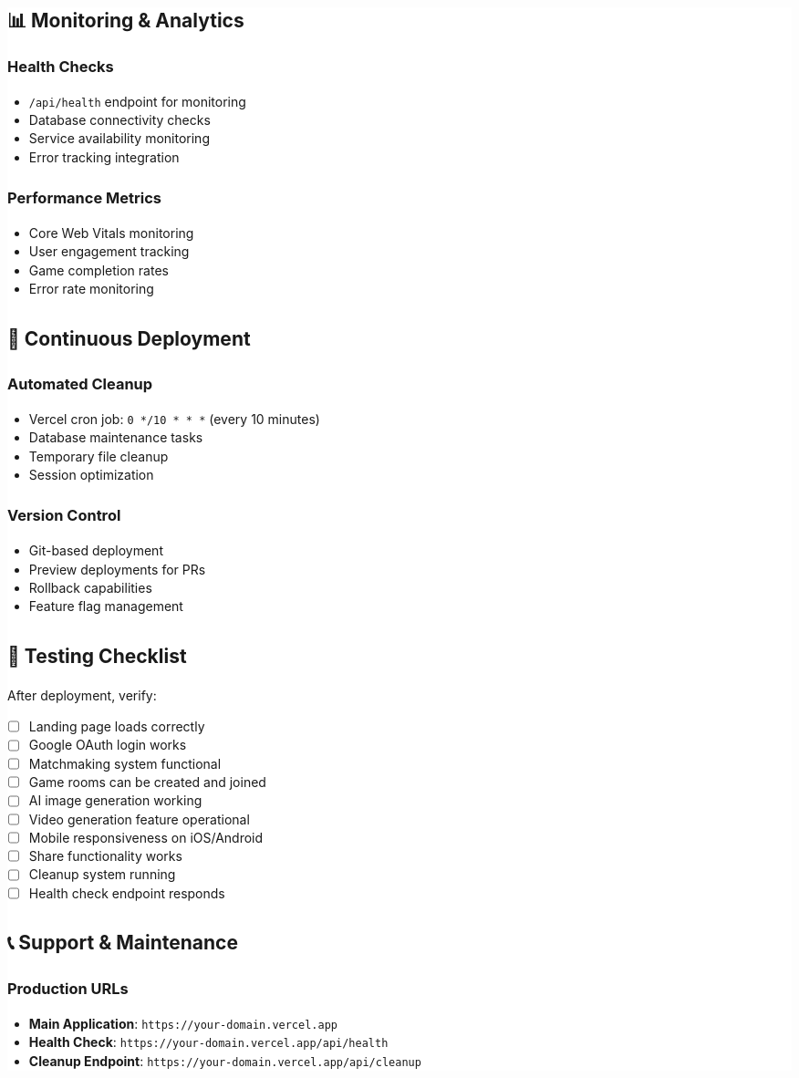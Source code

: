 ## 📊 Monitoring & Analytics

### Health Checks
- `/api/health` endpoint for monitoring
- Database connectivity checks
- Service availability monitoring
- Error tracking integration

### Performance Metrics
- Core Web Vitals monitoring
- User engagement tracking
- Game completion rates
- Error rate monitoring

## 🔄 Continuous Deployment

### Automated Cleanup
- Vercel cron job: `0 */10 * * *` (every 10 minutes)
- Database maintenance tasks
- Temporary file cleanup
- Session optimization

### Version Control
- Git-based deployment
- Preview deployments for PRs
- Rollback capabilities
- Feature flag management

## 🎯 Testing Checklist

After deployment, verify:

- [ ] Landing page loads correctly
- [ ] Google OAuth login works
- [ ] Matchmaking system functional
- [ ] Game rooms can be created and joined
- [ ] AI image generation working
- [ ] Video generation feature operational
- [ ] Mobile responsiveness on iOS/Android
- [ ] Share functionality works
- [ ] Cleanup system running
- [ ] Health check endpoint responds

## 📞 Support & Maintenance

### Production URLs
- **Main Application**: `https://your-domain.vercel.app`
- **Health Check**: `https://your-domain.vercel.app/api/health`
- **Cleanup Endpoint**: `https://your-domain.vercel.app/api/cleanup`
